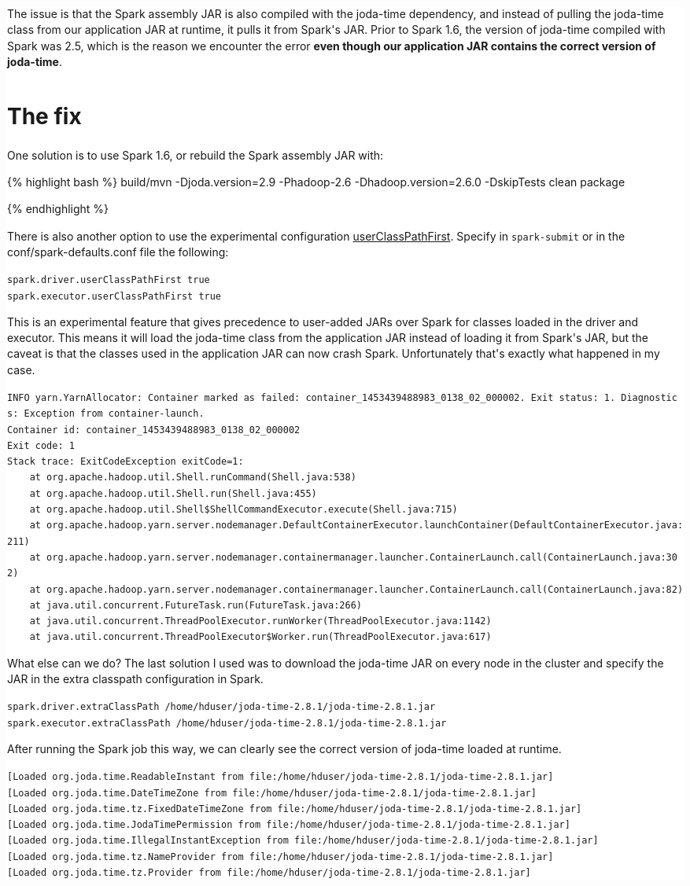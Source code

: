 The issue is that the Spark assembly JAR is also compiled with the joda-time dependency, and instead of pulling the joda-time class from our application JAR at runtime, it pulls it from Spark's JAR.  Prior to Spark 1.6, the version of joda-time compiled with Spark was 2.5, which is the reason we encounter the error **even though our application JAR contains the correct version of joda-time**.

# The fix

One solution is to use Spark 1.6, or rebuild the Spark assembly JAR with:

{% highlight bash %}
build/mvn -Djoda.version=2.9 -Phadoop-2.6 -Dhadoop.version=2.6.0 -DskipTests clean package

{% endhighlight %}

There is also another option to use the experimental configuration [userClassPathFirst](https://spark.apache.org/docs/latest/configuration.html).  Specify in `spark-submit` or in the conf/spark-defaults.conf file the following:

    spark.driver.userClassPathFirst true
    spark.executor.userClassPathFirst true

This is an experimental feature that gives precedence to user-added JARs over Spark for classes loaded in the driver and executor.  This means it will load the joda-time class from the application JAR instead of loading it from Spark's JAR, but the caveat is that the classes used in the application JAR can now crash Spark.  Unfortunately that's exactly what happened in my case.

    INFO yarn.YarnAllocator: Container marked as failed: container_1453439488983_0138_02_000002. Exit status: 1. Diagnostics: Exception from container-launch.
    Container id: container_1453439488983_0138_02_000002
    Exit code: 1
    Stack trace: ExitCodeException exitCode=1: 
        at org.apache.hadoop.util.Shell.runCommand(Shell.java:538)
        at org.apache.hadoop.util.Shell.run(Shell.java:455)
        at org.apache.hadoop.util.Shell$ShellCommandExecutor.execute(Shell.java:715)
        at org.apache.hadoop.yarn.server.nodemanager.DefaultContainerExecutor.launchContainer(DefaultContainerExecutor.java:211)
        at org.apache.hadoop.yarn.server.nodemanager.containermanager.launcher.ContainerLaunch.call(ContainerLaunch.java:302)
        at org.apache.hadoop.yarn.server.nodemanager.containermanager.launcher.ContainerLaunch.call(ContainerLaunch.java:82)
        at java.util.concurrent.FutureTask.run(FutureTask.java:266)
        at java.util.concurrent.ThreadPoolExecutor.runWorker(ThreadPoolExecutor.java:1142)
        at java.util.concurrent.ThreadPoolExecutor$Worker.run(ThreadPoolExecutor.java:617)

What else can we do?  The last solution I used was to download the joda-time JAR on every node in the cluster and specify the JAR in the extra classpath configuration in Spark.

    spark.driver.extraClassPath /home/hduser/joda-time-2.8.1/joda-time-2.8.1.jar
    spark.executor.extraClassPath /home/hduser/joda-time-2.8.1/joda-time-2.8.1.jar

After running the Spark job this way, we can clearly see the correct version of joda-time loaded at runtime.

    [Loaded org.joda.time.ReadableInstant from file:/home/hduser/joda-time-2.8.1/joda-time-2.8.1.jar]
    [Loaded org.joda.time.DateTimeZone from file:/home/hduser/joda-time-2.8.1/joda-time-2.8.1.jar]
    [Loaded org.joda.time.tz.FixedDateTimeZone from file:/home/hduser/joda-time-2.8.1/joda-time-2.8.1.jar]
    [Loaded org.joda.time.JodaTimePermission from file:/home/hduser/joda-time-2.8.1/joda-time-2.8.1.jar]
    [Loaded org.joda.time.IllegalInstantException from file:/home/hduser/joda-time-2.8.1/joda-time-2.8.1.jar]
    [Loaded org.joda.time.tz.NameProvider from file:/home/hduser/joda-time-2.8.1/joda-time-2.8.1.jar]
    [Loaded org.joda.time.tz.Provider from file:/home/hduser/joda-time-2.8.1/joda-time-2.8.1.jar]
